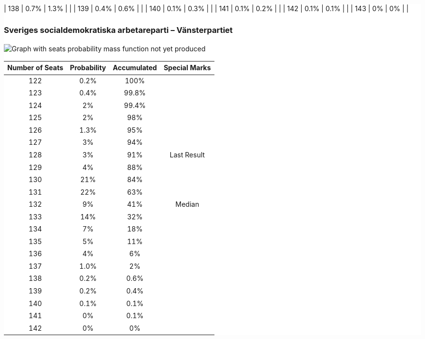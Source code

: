| 138 | 0.7% | 1.3% |  |
| 139 | 0.4% | 0.6% |  |
| 140 | 0.1% | 0.3% |  |
| 141 | 0.1% | 0.2% |  |
| 142 | 0.1% | 0.1% |  |
| 143 | 0% | 0% |  |

### Sveriges socialdemokratiska arbetareparti – Vänsterpartiet

![Graph with seats probability mass function not yet produced](2019-05-16-Sifo-coalitions-seats-pmf-s–v.png "Seats Probability Mass Function")

| Number of Seats | Probability | Accumulated | Special Marks |
|:---------------:|:-----------:|:-----------:|:-------------:|
| 122 | 0.2% | 100% |  |
| 123 | 0.4% | 99.8% |  |
| 124 | 2% | 99.4% |  |
| 125 | 2% | 98% |  |
| 126 | 1.3% | 95% |  |
| 127 | 3% | 94% |  |
| 128 | 3% | 91% | Last Result |
| 129 | 4% | 88% |  |
| 130 | 21% | 84% |  |
| 131 | 22% | 63% |  |
| 132 | 9% | 41% | Median |
| 133 | 14% | 32% |  |
| 134 | 7% | 18% |  |
| 135 | 5% | 11% |  |
| 136 | 4% | 6% |  |
| 137 | 1.0% | 2% |  |
| 138 | 0.2% | 0.6% |  |
| 139 | 0.2% | 0.4% |  |
| 140 | 0.1% | 0.1% |  |
| 141 | 0% | 0.1% |  |
| 142 | 0% | 0% |  |
